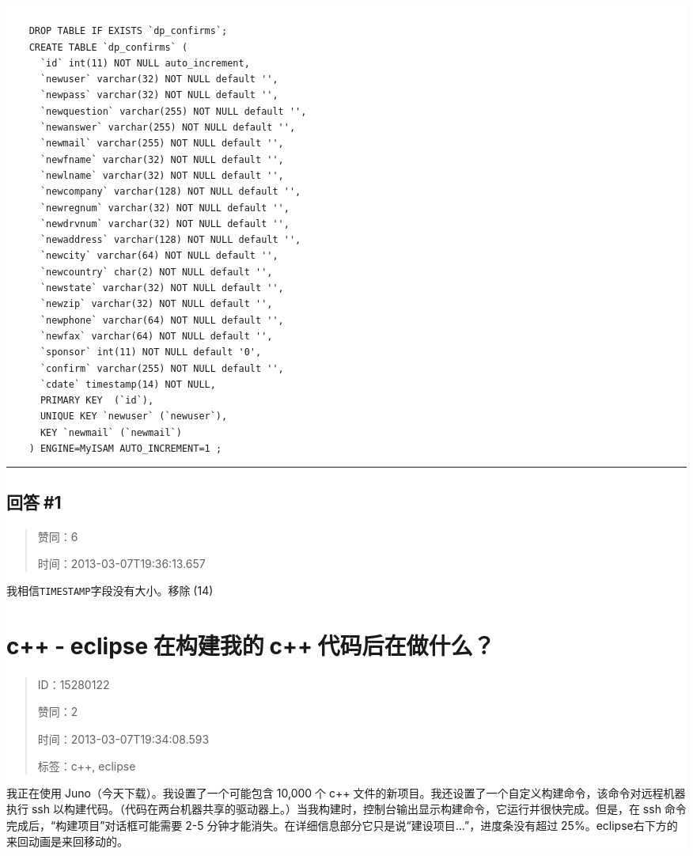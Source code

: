 ```

    DROP TABLE IF EXISTS `dp_confirms`;
    CREATE TABLE `dp_confirms` (
      `id` int(11) NOT NULL auto_increment,
      `newuser` varchar(32) NOT NULL default '',
      `newpass` varchar(32) NOT NULL default '',
      `newquestion` varchar(255) NOT NULL default '',
      `newanswer` varchar(255) NOT NULL default '',
      `newmail` varchar(255) NOT NULL default '',
      `newfname` varchar(32) NOT NULL default '',
      `newlname` varchar(32) NOT NULL default '',
      `newcompany` varchar(128) NOT NULL default '',
      `newregnum` varchar(32) NOT NULL default '',
      `newdrvnum` varchar(32) NOT NULL default '',
      `newaddress` varchar(128) NOT NULL default '',
      `newcity` varchar(64) NOT NULL default '',
      `newcountry` char(2) NOT NULL default '',
      `newstate` varchar(32) NOT NULL default '',
      `newzip` varchar(32) NOT NULL default '',
      `newphone` varchar(64) NOT NULL default '',
      `newfax` varchar(64) NOT NULL default '',
      `sponsor` int(11) NOT NULL default '0',
      `confirm` varchar(255) NOT NULL default '',
      `cdate` timestamp(14) NOT NULL,
      PRIMARY KEY  (`id`),
      UNIQUE KEY `newuser` (`newuser`),
      KEY `newmail` (`newmail`)
    ) ENGINE=MyISAM AUTO_INCREMENT=1 ; 
```

* * *

## 回答 #1

> 赞同：6
> 
> 时间：2013-03-07T19:36:13.657

我相信`TIMESTAMP`字段没有大小。移除 (14)

# c++ - eclipse 在构建我的 c++ 代码后在做什么？

> ID：15280122
> 
> 赞同：2
> 
> 时间：2013-03-07T19:34:08.593
> 
> 标签：c++, eclipse

我正在使用 Juno（今天下载）。我设置了一个可能包含 10,000 个 c++ 文件的新项目。我还设置了一个自定义构建命令，该命令对远程机器执行 ssh 以构建代码。（代码在两台机器共享的驱动器上。）当我构建时，控制台输出显示构建命令，它运行并很快完成。但是，在 ssh 命令完成后，“构建项目”对话框可能需要 2-5 分钟才能消失。在详细信息部分它只是说“建设项目...”，进度条没有超过 25%。eclipse右下方的来回动画是来回移动的。
